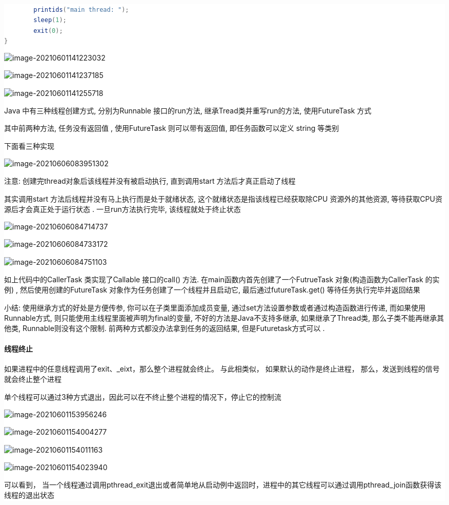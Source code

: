 ```java
        printids("main thread: ");
        sleep(1);
        exit(0);
}
```

![image-20210601141223032](../images/Java%E5%A4%9A%E7%BA%BF%E7%A8%8B%E5%92%8C%E7%BA%BF%E7%A8%8B%E6%B1%A0/image-20210601141223032.png)

![image-20210601141237185](../images/Java%E5%A4%9A%E7%BA%BF%E7%A8%8B%E5%92%8C%E7%BA%BF%E7%A8%8B%E6%B1%A0/image-20210601141237185.png)

![image-20210601141255718](../images/Java%E5%A4%9A%E7%BA%BF%E7%A8%8B%E5%92%8C%E7%BA%BF%E7%A8%8B%E6%B1%A0/image-20210601141255718.png)

Java 中有三种线程创建方式, 分别为Runnable 接口的run方法, 继承Tread类并重写run的方法, 使用FutureTask 方式 

其中前两种方法, 任务没有返回值 , 使用FutureTask 则可以带有返回值, 即任务函数可以定义 string 等类别 

下面看三种实现

![image-20210606083951302](../images/Java%E5%A4%9A%E7%BA%BF%E7%A8%8B%E5%92%8C%E7%BA%BF%E7%A8%8B%E6%B1%A0/image-20210606083951302.png)

注意: 创建完thread对象后该线程并没有被启动执行, 直到调用start 方法后才真正启动了线程 

其实调用start 方法后线程并没有马上执行而是处于就绪状态, 这个就绪状态是指该线程已经获取除CPU 资源外的其他资源, 等待获取CPU资源后才会真正处于运行状态 . 一旦run方法执行完毕, 该线程就处于终止状态

![image-20210606084714737](../images/Java%E5%A4%9A%E7%BA%BF%E7%A8%8B%E5%92%8C%E7%BA%BF%E7%A8%8B%E6%B1%A0/image-20210606084714737.png)

![image-20210606084733172](../images/Java%E5%A4%9A%E7%BA%BF%E7%A8%8B%E5%92%8C%E7%BA%BF%E7%A8%8B%E6%B1%A0/image-20210606084733172.png)

![image-20210606084751103](../images/Java%E5%A4%9A%E7%BA%BF%E7%A8%8B%E5%92%8C%E7%BA%BF%E7%A8%8B%E6%B1%A0/image-20210606084751103.png)

如上代码中的CallerTask 类实现了Callable 接口的call() 方法. 在main函数内首先创建了一个FutrueTask 对象(构造函数为CallerTask 的实例) , 然后使用创建的FutureTask 对象作为任务创建了一个线程并且启动它, 最后通过futureTask.get() 等待任务执行完毕并返回结果 

小结: 使用继承方式的好处是方便传参, 你可以在子类里面添加成员变量, 通过set方法设置参数或者通过构造函数进行传递, 而如果使用Runnable方式, 则只能使用主线程里面被声明为final的变量, 不好的方法是Java不支持多继承, 如果继承了Thread类, 那么子类不能再继承其他类, Runnable则没有这个限制. 前两种方式都没办法拿到任务的返回结果, 但是Futuretask方式可以 .

#### 线程终止

如果进程中的任意线程调用了exit、_eixt，那么整个进程就会终止。 与此相类似， 如果默认的动作是终止进程， 那么，发送到线程的信号就会终止整个进程

单个线程可以通过3种方式退出，因此可以在不终止整个进程的情况下，停止它的控制流

![image-20210601153956246](../images/Java%E5%A4%9A%E7%BA%BF%E7%A8%8B%E5%92%8C%E7%BA%BF%E7%A8%8B%E6%B1%A0/image-20210601153956246.png)

![image-20210601154004277](../images/Java%E5%A4%9A%E7%BA%BF%E7%A8%8B%E5%92%8C%E7%BA%BF%E7%A8%8B%E6%B1%A0/image-20210601154004277.png)

![image-20210601154011163](../images/Java%E5%A4%9A%E7%BA%BF%E7%A8%8B%E5%92%8C%E7%BA%BF%E7%A8%8B%E6%B1%A0/image-20210601154011163.png)

![image-20210601154023940](../images/Java%E5%A4%9A%E7%BA%BF%E7%A8%8B%E5%92%8C%E7%BA%BF%E7%A8%8B%E6%B1%A0/image-20210601154023940.png)

可以看到， 当一个线程通过调用pthread_exit退出或者简单地从启动例中返回时，进程中的其它线程可以通过调用pthread_join函数获得该线程的退出状态

